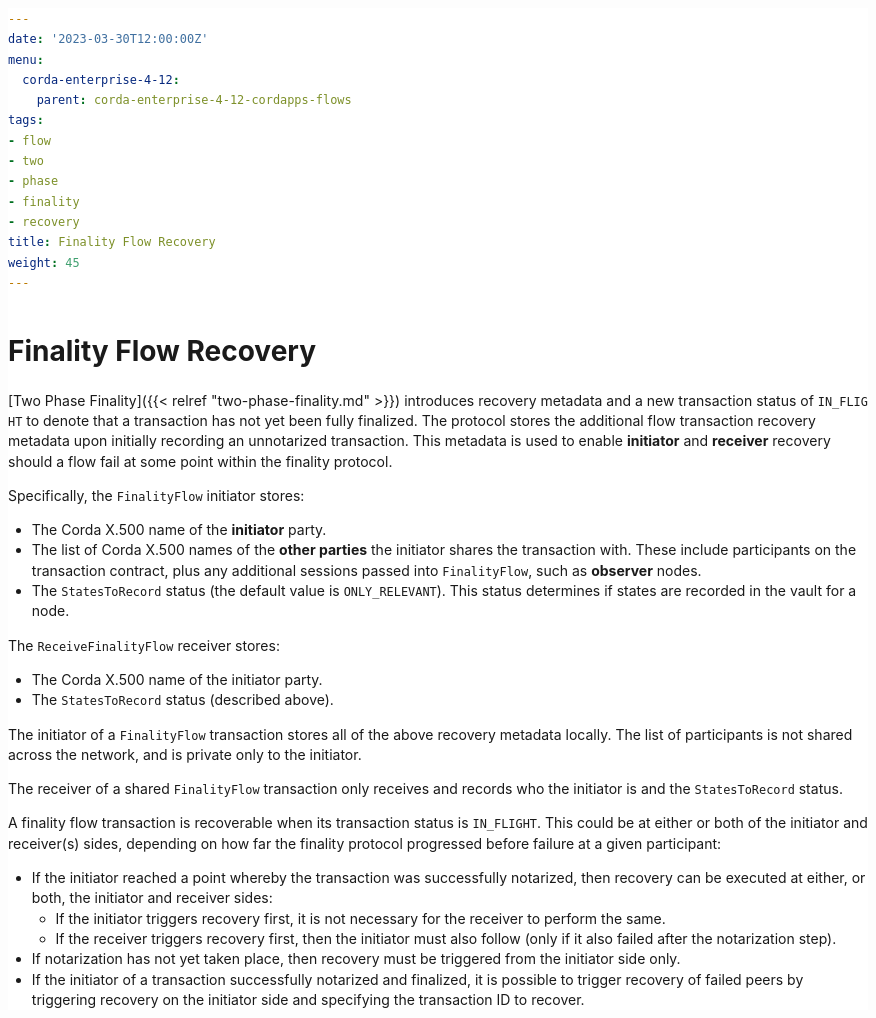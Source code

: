 ```yaml
---
date: '2023-03-30T12:00:00Z'
menu:
  corda-enterprise-4-12:
    parent: corda-enterprise-4-12-cordapps-flows
tags:
- flow
- two
- phase
- finality
- recovery
title: Finality Flow Recovery
weight: 45
---
```


# Finality Flow Recovery

[Two Phase Finality]({{< relref "two-phase-finality.md" >}}) introduces recovery metadata and a new transaction status of `IN_FLIGHT` to denote that a transaction has not yet been fully finalized. The protocol stores the additional flow transaction recovery metadata upon initially recording an unnotarized transaction. This metadata is used to enable **initiator** and **receiver** recovery should a flow fail at some point within the finality protocol.

Specifically, the `FinalityFlow` initiator stores:

* The Corda X.500 name of the **initiator** party.
* The list of Corda X.500 names of the **other parties** the initiator shares the transaction with. These include participants on the transaction contract, plus any additional sessions passed into `FinalityFlow`, such as **observer** nodes.
* The `StatesToRecord` status (the default value is `ONLY_RELEVANT`). This status determines if states are recorded in the vault for a node.

The `ReceiveFinalityFlow` receiver stores:

* The Corda X.500 name of the initiator party.
* The `StatesToRecord` status (described above).

The initiator of a `FinalityFlow` transaction stores all of the above recovery metadata locally. The list of participants
is not shared across the network, and is private only to the initiator.

The receiver of a shared `FinalityFlow` transaction only receives and records who the initiator is and the `StatesToRecord` status.

A finality flow transaction is recoverable when its transaction status is `IN_FLIGHT`. This could be at either or both of the initiator and receiver(s) sides, depending on how far the finality protocol progressed before failure at a given participant:

* If the initiator reached a point whereby the transaction was successfully notarized, then recovery can be executed at either, or both, the initiator and receiver sides:
  * If the initiator triggers recovery first, it is not necessary for the receiver to perform the same.
  * If the receiver triggers recovery first, then the initiator must also follow (only if it also failed after the notarization step).
* If notarization has not yet taken place, then recovery must be triggered from the initiator side only.
* If the initiator of a transaction successfully notarized and finalized, it is possible to trigger recovery of failed peers by triggering recovery on the initiator side and specifying the transaction ID to recover.
